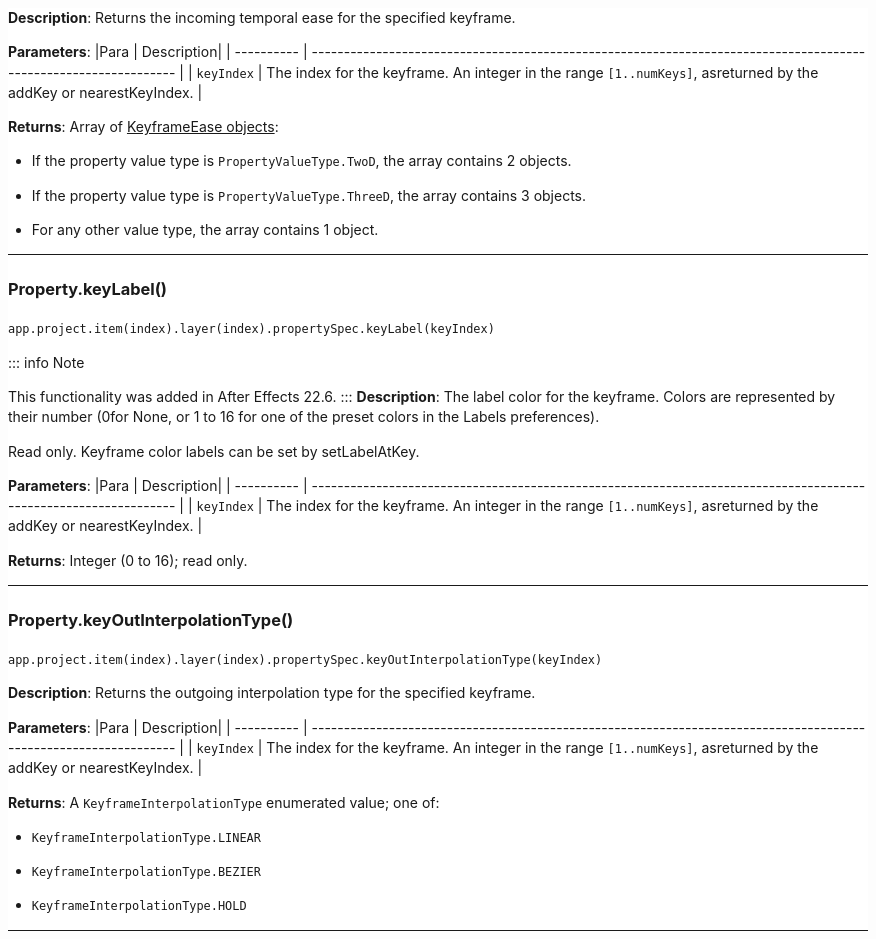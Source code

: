 **Description**: Returns the incoming temporal ease for the specified keyframe.

**Parameters**:
|Para | Description|
| ---------- | ---------------------------------------------------------------------------------------------------------------- |
| `keyIndex` | The index for the keyframe. An integer in the range `[1..numKeys]`, asreturned by the addKey or nearestKeyIndex. |

**Returns**: Array of [KeyframeEase objects](../other/keyframeease.html#keyframeease):

- If the property value type is `PropertyValueType.TwoD`, the array contains 2 objects.

- If the property value type is `PropertyValueType.ThreeD`, the array contains 3 objects.

- For any other value type, the array contains 1 object.

---

### Property.keyLabel()

`app.project.item(index).layer(index).propertySpec.keyLabel(keyIndex)`

::: info Note

This functionality was added in After Effects 22.6.
:::
**Description**: The label color for the keyframe. Colors are represented by their number (0for None, or 1 to 16 for one of the preset colors in the Labels preferences).

Read only. Keyframe color labels can be set by setLabelAtKey.

**Parameters**:
|Para | Description|
| ---------- | ---------------------------------------------------------------------------------------------------------------- |
| `keyIndex` | The index for the keyframe. An integer in the range `[1..numKeys]`, asreturned by the addKey or nearestKeyIndex. |

**Returns**: Integer (0 to 16); read only.

---

### Property.keyOutInterpolationType()

`app.project.item(index).layer(index).propertySpec.keyOutInterpolationType(keyIndex)`

**Description**: Returns the outgoing interpolation type for the specified keyframe.

**Parameters**:
|Para | Description|
| ---------- | ---------------------------------------------------------------------------------------------------------------- |
| `keyIndex` | The index for the keyframe. An integer in the range `[1..numKeys]`, asreturned by the addKey or nearestKeyIndex. |

**Returns**: A `KeyframeInterpolationType` enumerated value; one of:

- `KeyframeInterpolationType.LINEAR`

- `KeyframeInterpolationType.BEZIER`

- `KeyframeInterpolationType.HOLD`

---